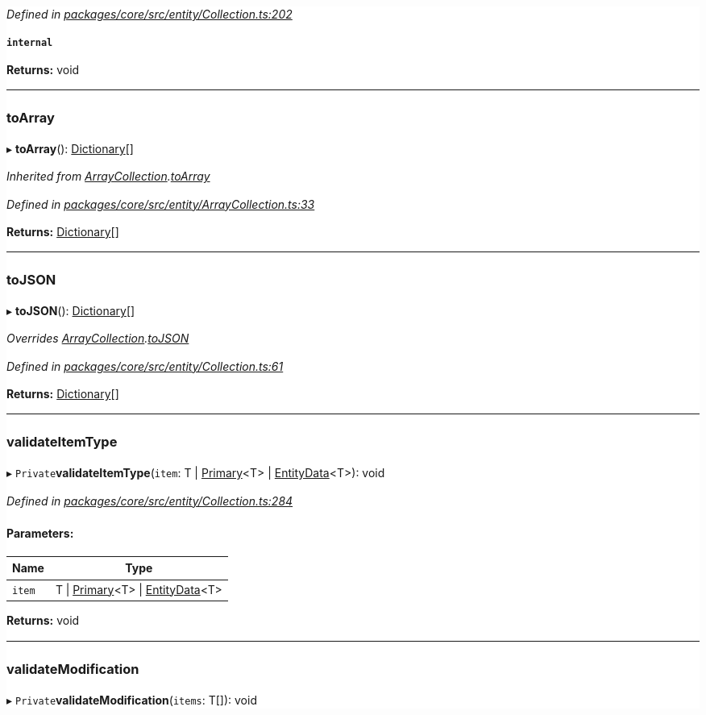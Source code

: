 *Defined in [packages/core/src/entity/Collection.ts:202](https://github.com/mikro-orm/mikro-orm/blob/8766baa31/packages/core/src/entity/Collection.ts#L202)*

**`internal`** 

**Returns:** void

___

### toArray

▸ **toArray**(): [Dictionary](../index.md#dictionary)[]

*Inherited from [ArrayCollection](arraycollection.md).[toArray](arraycollection.md#toarray)*

*Defined in [packages/core/src/entity/ArrayCollection.ts:33](https://github.com/mikro-orm/mikro-orm/blob/8766baa31/packages/core/src/entity/ArrayCollection.ts#L33)*

**Returns:** [Dictionary](../index.md#dictionary)[]

___

### toJSON

▸ **toJSON**(): [Dictionary](../index.md#dictionary)[]

*Overrides [ArrayCollection](arraycollection.md).[toJSON](arraycollection.md#tojson)*

*Defined in [packages/core/src/entity/Collection.ts:61](https://github.com/mikro-orm/mikro-orm/blob/8766baa31/packages/core/src/entity/Collection.ts#L61)*

**Returns:** [Dictionary](../index.md#dictionary)[]

___

### validateItemType

▸ `Private`**validateItemType**(`item`: T \| [Primary](../index.md#primary)&#60;T> \| [EntityData](../index.md#entitydata)&#60;T>): void

*Defined in [packages/core/src/entity/Collection.ts:284](https://github.com/mikro-orm/mikro-orm/blob/8766baa31/packages/core/src/entity/Collection.ts#L284)*

#### Parameters:

Name | Type |
------ | ------ |
`item` | T \| [Primary](../index.md#primary)&#60;T> \| [EntityData](../index.md#entitydata)&#60;T> |

**Returns:** void

___

### validateModification

▸ `Private`**validateModification**(`items`: T[]): void
